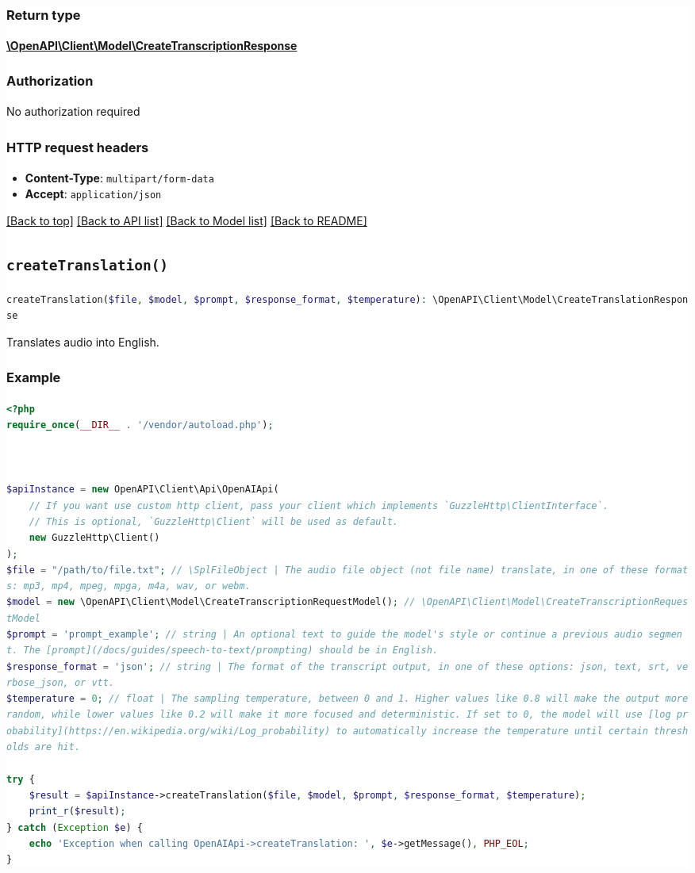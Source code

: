 ### Return type

[**\OpenAPI\Client\Model\CreateTranscriptionResponse**](../Model/CreateTranscriptionResponse.md)

### Authorization

No authorization required

### HTTP request headers

- **Content-Type**: `multipart/form-data`
- **Accept**: `application/json`

[[Back to top]](#) [[Back to API list]](../../README.md#endpoints)
[[Back to Model list]](../../README.md#models)
[[Back to README]](../../README.md)

## `createTranslation()`

```php
createTranslation($file, $model, $prompt, $response_format, $temperature): \OpenAPI\Client\Model\CreateTranslationResponse
```

Translates audio into English.

### Example

```php
<?php
require_once(__DIR__ . '/vendor/autoload.php');



$apiInstance = new OpenAPI\Client\Api\OpenAIApi(
    // If you want use custom http client, pass your client which implements `GuzzleHttp\ClientInterface`.
    // This is optional, `GuzzleHttp\Client` will be used as default.
    new GuzzleHttp\Client()
);
$file = "/path/to/file.txt"; // \SplFileObject | The audio file object (not file name) translate, in one of these formats: mp3, mp4, mpeg, mpga, m4a, wav, or webm.
$model = new \OpenAPI\Client\Model\CreateTranscriptionRequestModel(); // \OpenAPI\Client\Model\CreateTranscriptionRequestModel
$prompt = 'prompt_example'; // string | An optional text to guide the model's style or continue a previous audio segment. The [prompt](/docs/guides/speech-to-text/prompting) should be in English.
$response_format = 'json'; // string | The format of the transcript output, in one of these options: json, text, srt, verbose_json, or vtt.
$temperature = 0; // float | The sampling temperature, between 0 and 1. Higher values like 0.8 will make the output more random, while lower values like 0.2 will make it more focused and deterministic. If set to 0, the model will use [log probability](https://en.wikipedia.org/wiki/Log_probability) to automatically increase the temperature until certain thresholds are hit.

try {
    $result = $apiInstance->createTranslation($file, $model, $prompt, $response_format, $temperature);
    print_r($result);
} catch (Exception $e) {
    echo 'Exception when calling OpenAIApi->createTranslation: ', $e->getMessage(), PHP_EOL;
}
```

